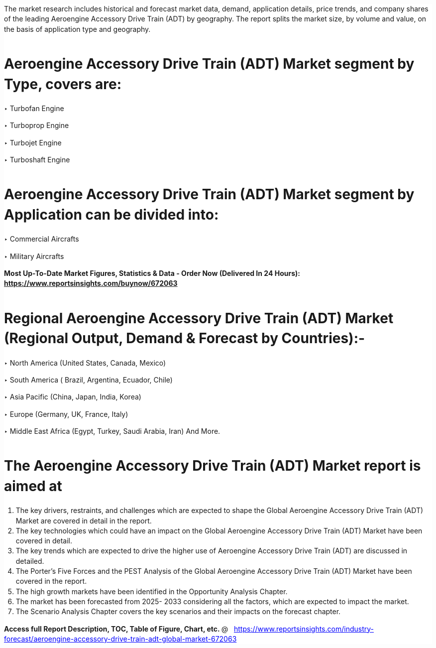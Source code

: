 The market research includes historical and forecast market data, demand, application details, price trends, and company shares of the leading Aeroengine Accessory Drive Train (ADT) by geography. The report splits the market size, by volume and value, on the basis of application type and geography.

# <strong>Aeroengine Accessory Drive Train (ADT) Market segment by Type, covers are:</strong>

‣ Turbofan Engine

‣ Turboprop Engine

‣ Turbojet Engine

‣ Turboshaft Engine

# <strong>Aeroengine Accessory Drive Train (ADT) Market segment by Application can be divided into:</strong>

‣ Commercial Aircrafts

‣ Military Aircrafts

<strong>Most Up-To-Date Market Figures, Statistics & Data - Order Now (Delivered In 24 Hours): <a href=https://www.reportsinsights.com/buynow/672063>https://www.reportsinsights.com/buynow/672063</a></strong>

# <strong>Regional Aeroengine Accessory Drive Train (ADT) Market (Regional Output, Demand &amp; Forecast by Countries):-</strong>

‣ North America (United States, Canada, Mexico)

‣ South America ( Brazil, Argentina, Ecuador, Chile)

‣ Asia Pacific (China, Japan, India, Korea)

‣ Europe (Germany, UK, France, Italy)

‣ Middle East Africa (Egypt, Turkey, Saudi Arabia, Iran) And More.

# <strong>The Aeroengine Accessory Drive Train (ADT) Market report is aimed at</strong>
<ol>
  <li>The key drivers, restraints, and challenges which are expected to shape the Global Aeroengine Accessory Drive Train (ADT) Market are covered in detail in the report.</li>
  <li>The key technologies which could have an impact on the Global Aeroengine Accessory Drive Train (ADT) Market have been covered in detail.</li>
  <li>The key trends which are expected to drive the higher use of Aeroengine Accessory Drive Train (ADT) are discussed in detailed.</li>
  <li>The Porter’s Five Forces and the PEST Analysis of the Global Aeroengine Accessory Drive Train (ADT) Market have been covered in the report.</li>
  <li>The high growth markets have been identified in the Opportunity Analysis Chapter.</li>
  <li>The market has been forecasted from 2025- 2033 considering all the factors, which are expected to impact the market.</li>
  <li>The Scenario Analysis Chapter covers the key scenarios and their impacts on the forecast chapter.</li>
</ol>
<strong>Access full Report Description, TOC, Table of Figure, Chart, etc. </strong>@   <a href=https://www.reportsinsights.com/industry-forecast/aeroengine-accessory-drive-train-adt-global-market-672063 style=color:#0000ff;>https://www.reportsinsights.com/industry-forecast/aeroengine-accessory-drive-train-adt-global-market-672063</a>
